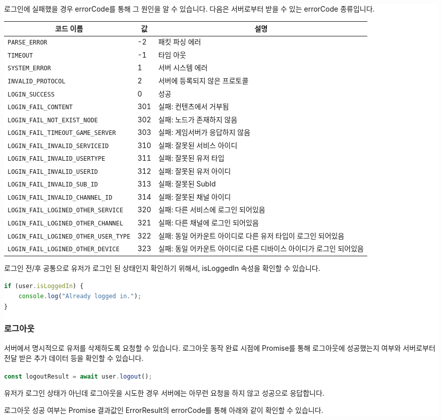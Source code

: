로그인에 실패했을 경우 errorCode를 통해 그 원인을 알 수 있습니다. 다음은 서버로부터 받을 수 있는 errorCode 종류입니다.

| 코드 이름                                   | 값   | 설명                                                                      |
|---------------------------------------------|-------|---------------------------------------------------------------------------|
| `PARSE_ERROR`                               | -2    | 패킷 파싱 에러                                                           |
| `TIMEOUT`                                   | -1    | 타임 아웃                                                                |
| `SYSTEM_ERROR`                              | 1     | 서버 시스템 에러                                                         |
| `INVALID_PROTOCOL`                          | 2     | 서버에 등록되지 않은 프로토콜                                            |
| `LOGIN_SUCCESS`                             | 0     | 성공                                                                     |
| `LOGIN_FAIL_CONTENT`                        | 301   | 실패: 컨텐츠에서 거부됨                                                  |
| `LOGIN_FAIL_NOT_EXIST_NODE`                 | 302   | 실패: 노드가 존재하지 않음                                               |
| `LOGIN_FAIL_TIMEOUT_GAME_SERVER`            | 303   | 실패: 게임서버가 응답하지 않음                                           |
| `LOGIN_FAIL_INVALID_SERVICEID`              | 310   | 실패: 잘못된 서비스 아이디                                               |
| `LOGIN_FAIL_INVALID_USERTYPE`               | 311   | 실패: 잘못된 유저 타입                                                   |
| `LOGIN_FAIL_INVALID_USERID`                 | 312   | 실패: 잘못된 유저 아이디                                                 |
| `LOGIN_FAIL_INVALID_SUB_ID`                 | 313   | 실패: 잘못된 SubId                                                       |
| `LOGIN_FAIL_INVALID_CHANNEL_ID`             | 314   | 실패: 잘못된 채널 아이디                                                 |
| `LOGIN_FAIL_LOGINED_OTHER_SERVICE`          | 320   | 실패: 다른 서비스에 로그인 되어있음                                      |
| `LOGIN_FAIL_LOGINED_OTHER_CHANNEL`          | 321   | 실패: 다른 채널에 로그인 되어있음                                        |
| `LOGIN_FAIL_LOGINED_OTHER_USER_TYPE`        | 322   | 실패: 동일 어카운트 아이디로 다른 유저 타입이 로그인 되어있음             |
| `LOGIN_FAIL_LOGINED_OTHER_DEVICE`           | 323   | 실패: 동일 어카운트 아이디로 다른 디바이스 아이디가 로그인 되어있음       |

로그인 전/후 공통으로 유저가 로그인 된 상태인지 확인하기 위해서, isLoggedIn 속성을 확인할 수 있습니다.

```typescript
if (user.isLoggedIn) {
    console.log("Already logged in.");
}
```

### 로그아웃

서버에서 명시적으로 유저를 삭제하도록 요청할 수 있습니다. 로그아웃 동작 완료 시점에 Promise를 통해 로그아웃에 성공했는지 여부와 서버로부터 전달 받은 추가 데이터 등을 확인할 수 있습니다.

```typescript
const logoutResult = await user.logout();
```

유저가 로그인 상태가 아닌데 로그아웃을 시도한 경우 서버에는 아무런 요청을 하지 않고 성공으로 응답합니다.

로그아웃 성공 여부는 Promise 결과값인 ErrorResult의 errorCode를 통해 아래와 같이 확인할 수 있습니다.
